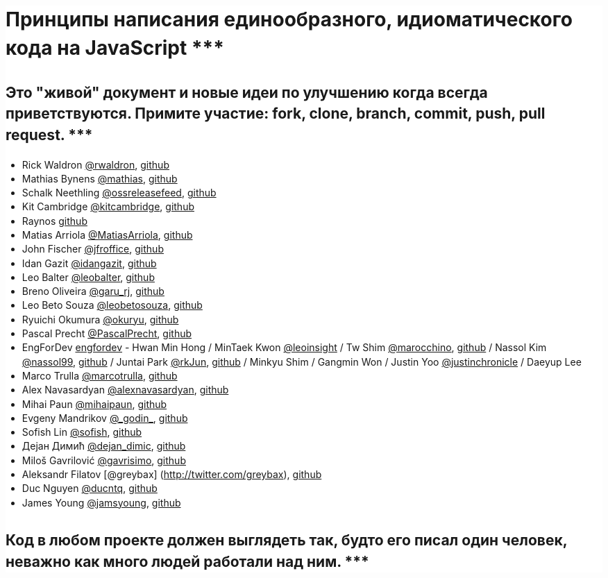 # Принципы написания единообразного, идиоматического кода на JavaScript ***

## Это "живой" документ и новые идеи по улучшению когда всегда приветствуются. Примите участие: fork, clone, branch, commit, push, pull request. ***

* Rick Waldron [@rwaldron](http://twitter.com/rwaldron), [github](https://github.com/rwldrn)
* Mathias Bynens [@mathias](http://twitter.com/mathias), [github](https://github.com/mathiasbynens)
* Schalk Neethling [@ossreleasefeed](http://twitter.com/ossreleasefeed), [github](https://github.com/ossreleasefeed/)
* Kit Cambridge  [@kitcambridge](http://twitter.com/kitcambridge), [github](https://github.com/kitcambridge)
* Raynos  [github](https://github.com/Raynos)
* Matias Arriola [@MatiasArriola](https://twitter.com/MatiasArriola), [github](https://github.com/MatiasArriola/)
* John Fischer [@jfroffice](https://twitter.com/jfroffice), [github](https://github.com/jfroffice/)
* Idan Gazit [@idangazit](http://twitter.com/idangazit), [github](https://github.com/idangazit)
* Leo Balter [@leobalter](http://twitter.com/leobalter), [github](https://github.com/leobalter)
* Breno Oliveira [@garu_rj](http://twitter.com/garu_rj), [github](https://github.com/garu)
* Leo Beto Souza [@leobetosouza](http://twitter.com/leobetosouza), [github](https://github.com/leobetosouza)
* Ryuichi Okumura [@okuryu](http://twitter.com/okuryu), [github](https://github.com/okuryu)
* Pascal Precht [@PascalPrecht](http://twitter.com/PascalPrecht), [github](https://github.com/pascalprecht)
* EngForDev [engfordev](http://www.opentutorials.org/course/167/1363) - Hwan Min Hong / MinTaek Kwon [@leoinsight](http://twitter.com/leoinsight) / Tw Shim [@marocchino](http://twitter.com/marocchino), [github](https://github.com/marocchino) / Nassol Kim [@nassol99](http://twitter.com/nassol99), [github](https://github.com/nassol) / Juntai Park [@rkJun](http://twitter.com/rkJun), [github](https://github.com/rkJun) / Minkyu Shim / Gangmin Won / Justin Yoo [@justinchronicle](http://twitter.com/justinchronicle) / Daeyup Lee
* Marco Trulla [@marcotrulla](http://twitter.com/marcotrulla), [github](https://github.com/Ragnarokkr)
* Alex Navasardyan [@alexnavasardyan](http://twitter.com/alexnavasardyan), [github](https://github.com/2k00l)
* Mihai Paun [@mihaipaun](http://twitter.com/mihaipaun), [github](https://github.com/mihaipaun)
* Evgeny Mandrikov [@\_godin\_](http://twitter.com/_godin_), [github](https://github.com/Godin)
* Sofish Lin [@sofish](http://twitter.com/sofish), [github](https://github.com/sofish)
* Дејан Димић [@dejan_dimic](http://twitter.com/dejan_dimic), [github](https://github.com/rubystream)
* Miloš Gavrilović [@gavrisimo](http://twitter.com/gavrisimo), [github](https://github.com/gavrisimo)
* Aleksandr Filatov [@greybax] (http://twitter.com/greybax), [github](https://github.com/greybax)
* Duc Nguyen [@ducntq](https://twitter.com/ducntq), [github](https://github.com/ducntq)
* James Young [@jamsyoung](http://twitter.com/jamsyoung), [github](https://github.com/jamsyoung)


## Код в любом проекте должен выглядеть так, будто его писал один человек, неважно как много людей работали над ним. ***

